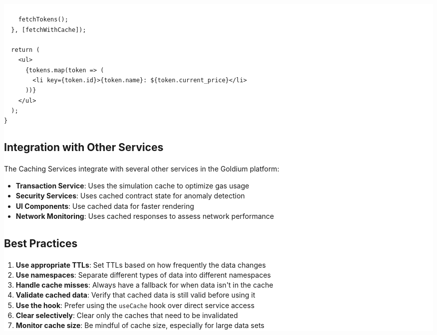 ```tsx
    
    fetchTokens();
  }, [fetchWithCache]);
  
  return (
    <ul>
      {tokens.map(token => (
        <li key={token.id}>{token.name}: ${token.current_price}</li>
      ))}
    </ul>
  );
}
```

## Integration with Other Services

The Caching Services integrate with several other services in the Goldium platform:

- **Transaction Service**: Uses the simulation cache to optimize gas usage
- **Security Services**: Uses cached contract state for anomaly detection
- **UI Components**: Use cached data for faster rendering
- **Network Monitoring**: Uses cached responses to assess network performance

## Best Practices

1. **Use appropriate TTLs**: Set TTLs based on how frequently the data changes
2. **Use namespaces**: Separate different types of data into different namespaces
3. **Handle cache misses**: Always have a fallback for when data isn't in the cache
4. **Validate cached data**: Verify that cached data is still valid before using it
5. **Use the hook**: Prefer using the `useCache` hook over direct service access
6. **Clear selectively**: Clear only the caches that need to be invalidated
7. **Monitor cache size**: Be mindful of cache size, especially for large data sets
